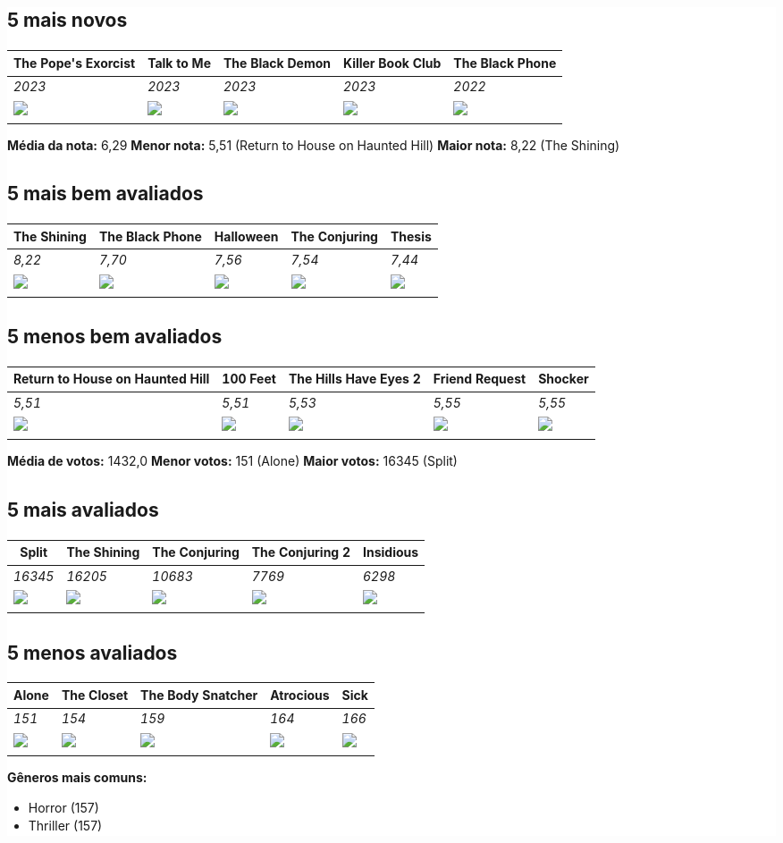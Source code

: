 ## 5 mais novos

**The Pope's Exorcist** | **Talk to Me** | **The Black Demon** | **Killer Book Club** | **The Black Phone**
 -- | -- | -- | -- | -- 
*2023* | *2023* | *2023* | *2023* | *2022*
![](https://image.tmdb.org/t/p/w200/jFC4LS5qTAT3PinzdEzINfu1CV9.jpg) | ![](https://image.tmdb.org/t/p/w200/kdPMUMJzyYAc4roD52qavX0nLIC.jpg) | ![](https://image.tmdb.org/t/p/w200/6ecSjKSjgIULyHfrfyyg9vgAI33.jpg) | ![](https://image.tmdb.org/t/p/w200/zZH0sAUV0nfEEDBUdWBMLjs2XnN.jpg) | ![](https://image.tmdb.org/t/p/w200/lr11mCT85T1JanlgjMuhs9nMht4.jpg)

**Média da nota:** 6,29
**Menor nota:** 5,51 (Return to House on Haunted Hill)
**Maior nota:** 8,22 (The Shining)

## 5 mais bem avaliados

**The Shining** | **The Black Phone** | **Halloween** | **The Conjuring** | **Thesis**
 -- | -- | -- | -- | -- 
*8,22* | *7,70* | *7,56* | *7,54* | *7,44*
![](https://image.tmdb.org/t/p/w200/xazWoLealQwEgqZ89MLZklLZD3k.jpg) | ![](https://image.tmdb.org/t/p/w200/lr11mCT85T1JanlgjMuhs9nMht4.jpg) | ![](https://image.tmdb.org/t/p/w200/wijlZ3HaYMvlDTPqJoTCWKFkCPU.jpg) | ![](https://image.tmdb.org/t/p/w200/wVYREutTvI2tmxr6ujrHT704wGF.jpg) | ![](https://image.tmdb.org/t/p/w200/m9o1oQrCBgL3EnvCqBr7xQ2Haco.jpg)

## 5 menos bem avaliados

**Return to House on Haunted Hill** | **100 Feet** | **The Hills Have Eyes 2** | **Friend Request** | **Shocker**
 -- | -- | -- | -- | -- 
*5,51* | *5,51* | *5,53* | *5,55* | *5,55*
![](https://image.tmdb.org/t/p/w200/ipBiyifbFqY0ZduO3R9OPBjc2pH.jpg) | ![](https://image.tmdb.org/t/p/w200/ryocnetNNLWs0Oefkqkea6HccqV.jpg) | ![](https://image.tmdb.org/t/p/w200/3SX2UGSmAjIZsVACpshPpKtjbDr.jpg) | ![](https://image.tmdb.org/t/p/w200/8sc2FXCczMd4lb8j5YiT0S6aQiO.jpg) | ![](https://image.tmdb.org/t/p/w200/8e6L3fkhO5Lg4APDMd8ZGHMGgdu.jpg)

**Média de votos:** 1432,0
**Menor votos:** 151 (Alone)
**Maior votos:** 16345 (Split)

## 5 mais avaliados

**Split** | **The Shining** | **The Conjuring** | **The Conjuring 2** | **Insidious**
 -- | -- | -- | -- | -- 
*16345* | *16205* | *10683* | *7769* | *6298*
![](https://image.tmdb.org/t/p/w200/lli31lYTFpvxVBeFHWoe5PMfW5s.jpg) | ![](https://image.tmdb.org/t/p/w200/xazWoLealQwEgqZ89MLZklLZD3k.jpg) | ![](https://image.tmdb.org/t/p/w200/wVYREutTvI2tmxr6ujrHT704wGF.jpg) | ![](https://image.tmdb.org/t/p/w200/zEqyD0SBt6HL7W9JQoWwtd5Do1T.jpg) | ![](https://image.tmdb.org/t/p/w200/tmlDFIUpGRKiuWm9Ixc6CYDk4y0.jpg)

## 5 menos avaliados

**Alone** | **The Closet** | **The Body Snatcher** | **Atrocious** | **Sick**
 -- | -- | -- | -- | -- 
*151* | *154* | *159* | *164* | *166*
![](https://image.tmdb.org/t/p/w200/lkXD1W3pC64KXfZjHhHydd7DvNy.jpg) | ![](https://image.tmdb.org/t/p/w200/W2tus8EwEagKCCCPqqocHEM9F2.jpg) | ![](https://image.tmdb.org/t/p/w200/1dOCP2ahMVlA95SivxhEdVvcXZE.jpg) | ![](https://image.tmdb.org/t/p/w200/lVzWJ0xV6AJxsHwL2KcdIbaNNeV.jpg) | ![](https://image.tmdb.org/t/p/w200/bshCGAHZRldAfdxXDX3637PW9cR.jpg)

**Gêneros mais comuns:**
* Horror (157)
* Thriller (157)
